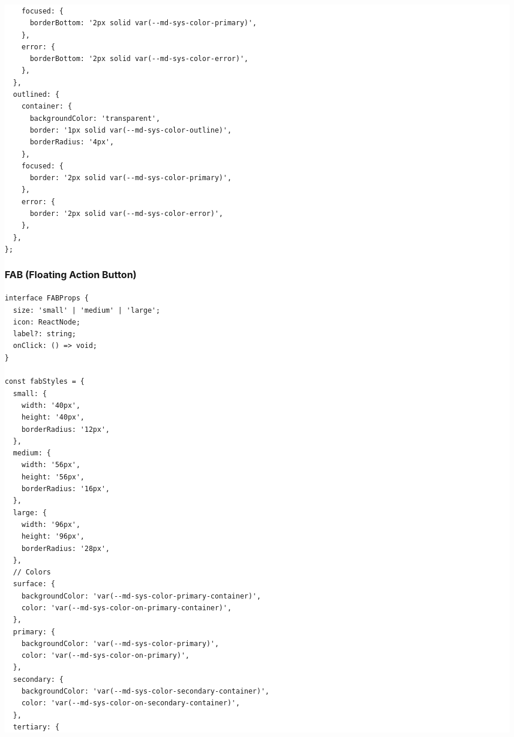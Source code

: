 ```tsx
    focused: {
      borderBottom: '2px solid var(--md-sys-color-primary)',
    },
    error: {
      borderBottom: '2px solid var(--md-sys-color-error)',
    },
  },
  outlined: {
    container: {
      backgroundColor: 'transparent',
      border: '1px solid var(--md-sys-color-outline)',
      borderRadius: '4px',
    },
    focused: {
      border: '2px solid var(--md-sys-color-primary)',
    },
    error: {
      border: '2px solid var(--md-sys-color-error)',
    },
  },
};
```

### FAB (Floating Action Button)

```tsx
interface FABProps {
  size: 'small' | 'medium' | 'large';
  icon: ReactNode;
  label?: string;
  onClick: () => void;
}

const fabStyles = {
  small: {
    width: '40px',
    height: '40px',
    borderRadius: '12px',
  },
  medium: {
    width: '56px',
    height: '56px',
    borderRadius: '16px',
  },
  large: {
    width: '96px',
    height: '96px',
    borderRadius: '28px',
  },
  // Colors
  surface: {
    backgroundColor: 'var(--md-sys-color-primary-container)',
    color: 'var(--md-sys-color-on-primary-container)',
  },
  primary: {
    backgroundColor: 'var(--md-sys-color-primary)',
    color: 'var(--md-sys-color-on-primary)',
  },
  secondary: {
    backgroundColor: 'var(--md-sys-color-secondary-container)',
    color: 'var(--md-sys-color-on-secondary-container)',
  },
  tertiary: {
```